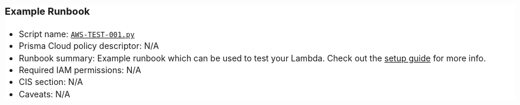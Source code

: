 ### Example Runbook

- Script name: [`AWS-TEST-001.py`](runbooks/AWS-TEST-001.py)
- Prisma Cloud policy descriptor: N/A
- Runbook summary: Example runbook which can be used to test your Lambda. Check out the [setup guide](../docs/setup.md) for more info.
- Required IAM permissions: N/A
- CIS section: N/A
- Caveats: N/A
